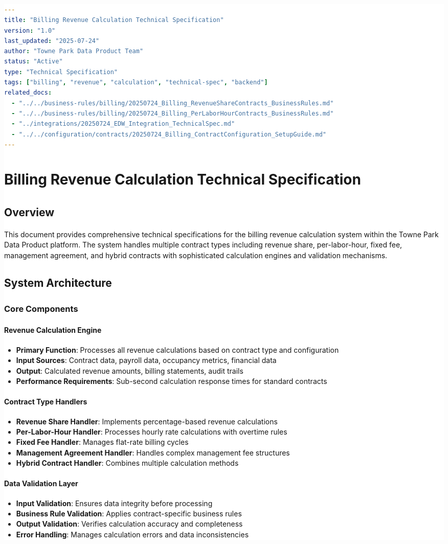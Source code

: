 ```yaml
---
title: "Billing Revenue Calculation Technical Specification"
version: "1.0"
last_updated: "2025-07-24"
author: "Towne Park Data Product Team"
status: "Active"
type: "Technical Specification"
tags: ["billing", "revenue", "calculation", "technical-spec", "backend"]
related_docs:
  - "../../business-rules/billing/20250724_Billing_RevenueShareContracts_BusinessRules.md"
  - "../../business-rules/billing/20250724_Billing_PerLaborHourContracts_BusinessRules.md"
  - "../integrations/20250724_EDW_Integration_TechnicalSpec.md"
  - "../../configuration/contracts/20250724_Billing_ContractConfiguration_SetupGuide.md"
---
```


# Billing Revenue Calculation Technical Specification

## Overview

This document provides comprehensive technical specifications for the billing revenue calculation system within the Towne Park Data Product platform. The system handles multiple contract types including revenue share, per-labor-hour, fixed fee, management agreement, and hybrid contracts with sophisticated calculation engines and validation mechanisms.

## System Architecture

### Core Components

#### Revenue Calculation Engine
- **Primary Function**: Processes all revenue calculations based on contract type and configuration
- **Input Sources**: Contract data, payroll data, occupancy metrics, financial data
- **Output**: Calculated revenue amounts, billing statements, audit trails
- **Performance Requirements**: Sub-second calculation response times for standard contracts

#### Contract Type Handlers
- **Revenue Share Handler**: Implements percentage-based revenue calculations
- **Per-Labor-Hour Handler**: Processes hourly rate calculations with overtime rules
- **Fixed Fee Handler**: Manages flat-rate billing cycles
- **Management Agreement Handler**: Handles complex management fee structures
- **Hybrid Contract Handler**: Combines multiple calculation methods

#### Data Validation Layer
- **Input Validation**: Ensures data integrity before processing
- **Business Rule Validation**: Applies contract-specific business rules
- **Output Validation**: Verifies calculation accuracy and completeness
- **Error Handling**: Manages calculation errors and data inconsistencies
